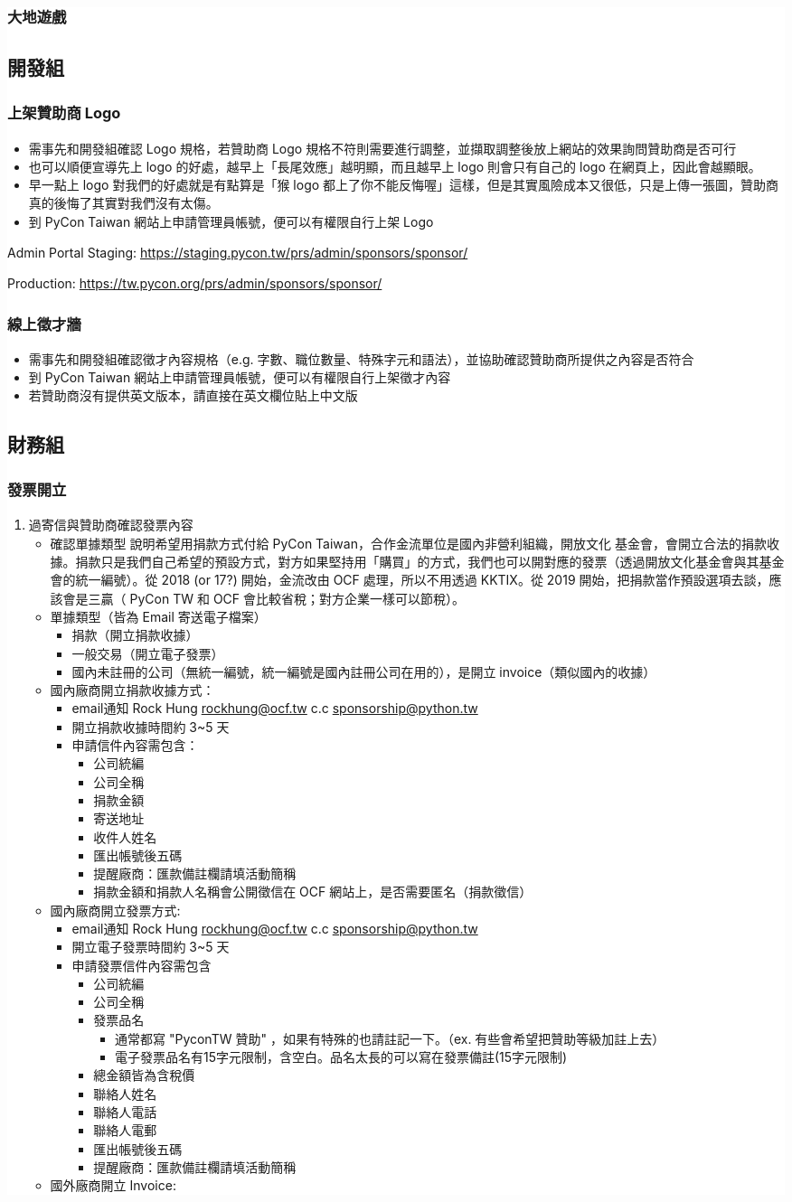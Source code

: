 ### 大地遊戲

## 開發組
### 上架贊助商 Logo
- 需事先和開發組確認 Logo 規格，若贊助商 Logo 規格不符則需要進行調整，並擷取調整後放上網站的效果詢問贊助商是否可行
- 也可以順便宣導先上 logo 的好處，越早上「長尾效應」越明顯，而且越早上 logo 則會只有自己的 logo 在網頁上，因此會越顯眼。
- 早一點上 logo 對我們的好處就是有點算是「猴 logo 都上了你不能反悔喔」這樣，但是其實風險成本又很低，只是上傳一張圖，贊助商真的後悔了其實對我們沒有太傷。
- 到 PyCon Taiwan 網站上申請管理員帳號，便可以有權限自行上架 Logo


Admin Portal
Staging:
https://staging.pycon.tw/prs/admin/sponsors/sponsor/

Production:
https://tw.pycon.org/prs/admin/sponsors/sponsor/

### 線上徵才牆
- 需事先和開發組確認徵才內容規格（e.g. 字數、職位數量、特殊字元和語法），並協助確認贊助商所提供之內容是否符合
- 到 PyCon Taiwan 網站上申請管理員帳號，便可以有權限自行上架徵才內容
- 若贊助商沒有提供英文版本，請直接在英文欄位貼上中文版


## 財務組
### 發票開立
1. 過寄信與贊助商確認發票內容
    - 確認單據類型
    說明希望用捐款方式付給 PyCon Taiwan，合作金流單位是國內非營利組織，開放文化 基金會，會開立合法的捐款收據。捐款只是我們自己希望的預設方式，對方如果堅持用「購買」的方式，我們也可以開對應的發票（透過開放文化基金會與其基金會的統一編號）。從 2018 (or 17?) 開始，金流改由 OCF 處理，所以不用透過 KKTIX。從 2019 開始，把捐款當作預設選項去談，應該會是三贏（ PyCon TW 和 OCF 會比較省稅；對方企業一樣可以節稅）。
    - 單據類型（皆為 Email 寄送電子檔案）
        - 捐款（開立捐款收據）
        - 一般交易（開立電子發票）
        - 國內未註冊的公司（無統一編號，統一編號是國內註冊公司在用的），是開立 invoice（類似國內的收據）
    - 國內廠商開立捐款收據方式：
        - email通知 Rock Hung <rockhung@ocf.tw> c.c sponsorship@python.tw
        - 開立捐款收據時間約 3~5 天
        - 申請信件內容需包含：
            - 公司統編 
            - 公司全稱 
            - 捐款金額
            - 寄送地址
            - 收件人姓名
            - 匯出帳號後五碼
            - 提醒廠商：匯款備註欄請填活動簡稱
            - 捐款金額和捐款人名稱會公開徵信在 OCF 網站上，是否需要匿名（捐款徵信）
    - 國內廠商開立發票方式:
        - email通知 Rock Hung <rockhung@ocf.tw> c.c sponsorship@python.tw
        - 開立電子發票時間約 3~5 天
        - 申請發票信件內容需包含
            - 公司統編 
            - 公司全稱 
            - 發票品名 
                - 通常都寫 "PyconTW 贊助" ，如果有特殊的也請註記一下。（ex. 有些會希望把贊助等級加註上去）
                - 電子發票品名有15字元限制，含空白。品名太長的可以寫在發票備註(15字元限制)
            - 總金額皆為含稅價
            - 聯絡人姓名 
            - 聯絡人電話 
            - 聯絡人電郵 
            - 匯出帳號後五碼
            - 提醒廠商：匯款備註欄請填活動簡稱
    - 國外廠商開立 Invoice: